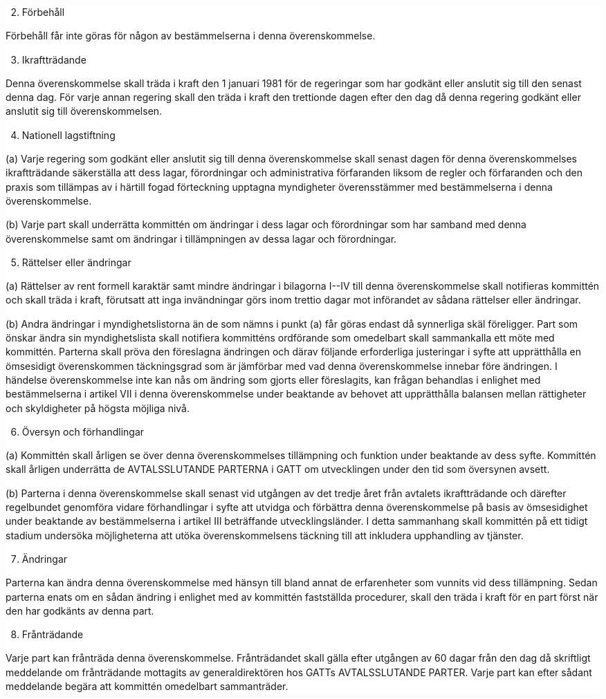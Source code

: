 2. Förbehåll

Förbehåll får inte göras för någon av bestämmelserna i denna överenskommelse.

3. Ikraftträdande

Denna överenskommelse skall träda i kraft den 1 januari 1981 för de regeringar som har godkänt eller anslutit sig till den senast denna dag. För varje annan regering skall den träda i kraft den trettionde dagen efter den dag då denna regering godkänt eller anslutit sig till överenskommelsen.

4. Nationell lagstiftning

(a) Varje regering som godkänt eller anslutit sig till denna överenskommelse skall senast dagen för denna överenskommelses ikraftträdande säkerställa att dess lagar, förordningar och administrativa förfaranden liksom de regler och förfaranden och den praxis som tillämpas av i härtill fogad förteckning upptagna myndigheter överensstämmer med bestämmelserna i denna överenskommelse.

(b) Varje part skall underrätta kommittén om ändringar i dess lagar och förordningar som har samband med denna överenskommelse samt om ändringar i tillämpningen av dessa lagar och förordningar.

5. Rättelser eller ändringar

(a) Rättelser av rent formell karaktär samt mindre ändringar i bilagorna I--IV till denna överenskommelse skall notifieras kommittén och skall träda i kraft, förutsatt att inga invändningar görs inom trettio dagar mot införandet av sådana rättelser eller ändringar.

(b) Andra ändringar i myndighetslistorna än de som nämns i punkt (a) får göras endast då synnerliga skäl föreligger. Part som önskar ändra sin myndighetslista skall notifiera kommitténs ordförande som omedelbart skall sammankalla ett möte med kommittén. Parterna skall pröva den föreslagna ändringen och därav följande erforderliga justeringar i syfte att upprätthålla en ömsesidigt överenskommen täckningsgrad som är jämförbar med vad denna överenskommelse innebar före ändringen. I händelse överenskommelse inte kan nås om ändring som gjorts eller föreslagits, kan frågan behandlas i enlighet med bestämmelserna i artikel VII i denna överenskommelse under beaktande av behovet att upprätthålla balansen mellan rättigheter och skyldigheter på högsta möjliga nivå.

6. Översyn och förhandlingar

(a) Kommittén skall årligen se över denna överenskommelses tillämpning och funktion under beaktande av dess syfte. Kommittén skall årligen underrätta de AVTALSSLUTANDE PARTERNA i GATT om utvecklingen under den tid som översynen avsett.

(b) Parterna i denna överenskommelse skall senast vid utgången av det tredje året från avtalets ikraftträdande och därefter regelbundet genomföra vidare förhandlingar i syfte att utvidga och förbättra denna överenskommelse på basis av ömsesidighet under beaktande av bestämmelserna i artikel III beträffande utvecklingsländer. I detta sammanhang skall kommittén på ett tidigt stadium undersöka möjligheterna att utöka överenskommelsens täckning till att inkludera upphandling av tjänster.

7. Ändringar

Parterna kan ändra denna överenskommelse med hänsyn till bland annat de erfarenheter som vunnits vid dess tillämpning. Sedan parterna enats om en sådan ändring i enlighet med av kommittén fastställda procedurer, skall den träda i kraft för en part först när den har godkänts av denna part.

8. Frånträdande

Varje part kan frånträda denna överenskommelse. Frånträdandet skall gälla efter utgången av 60 dagar från den dag då skriftligt meddelande om frånträdande mottagits av generaldirektören hos GATTs AVTALSSLUTANDE PARTER. Varje part kan efter sådant meddelande begära att kommittén omedelbart sammanträder.
